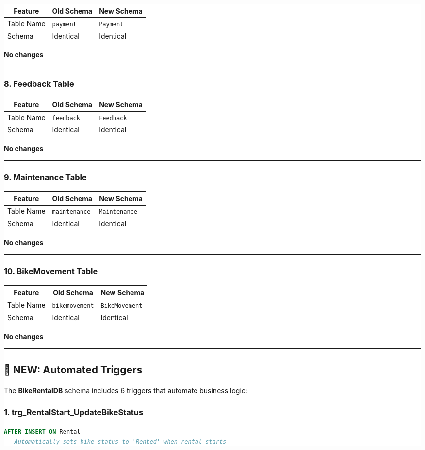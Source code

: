 | Feature | Old Schema | New Schema |
|---------|-----------|------------|
| Table Name | `payment` | `Payment` |
| Schema | Identical | Identical |

**No changes**

---

### **8. Feedback Table**

| Feature | Old Schema | New Schema |
|---------|-----------|------------|
| Table Name | `feedback` | `Feedback` |
| Schema | Identical | Identical |

**No changes**

---

### **9. Maintenance Table**

| Feature | Old Schema | New Schema |
|---------|-----------|------------|
| Table Name | `maintenance` | `Maintenance` |
| Schema | Identical | Identical |

**No changes**

---

### **10. BikeMovement Table**

| Feature | Old Schema | New Schema |
|---------|-----------|------------|
| Table Name | `bikemovement` | `BikeMovement` |
| Schema | Identical | Identical |

**No changes**

---

## 🔧 NEW: Automated Triggers

The **BikeRentalDB** schema includes 6 triggers that automate business logic:

### **1. trg_RentalStart_UpdateBikeStatus**
```sql
AFTER INSERT ON Rental
-- Automatically sets bike status to 'Rented' when rental starts
```
